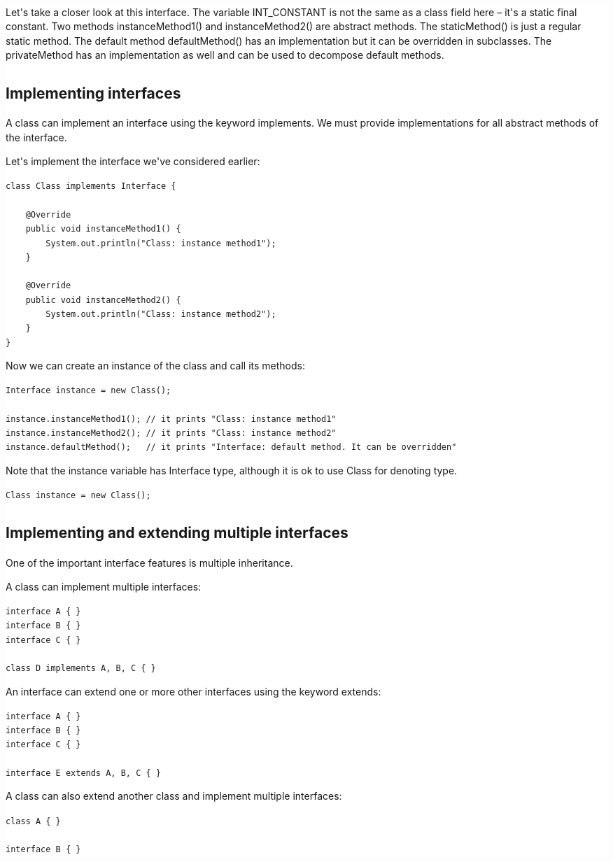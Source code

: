 Let's take a closer look at this interface. The variable INT_CONSTANT is not the same as a class field here – it's a static final constant. Two methods instanceMethod1() and instanceMethod2() are abstract methods. The staticMethod() is just a regular static method. The default method defaultMethod() has an implementation but it can be overridden in subclasses. The privateMethod has an implementation as well and can be used to decompose default methods.

## Implementing interfaces
A class can implement an interface using the keyword implements. We must provide implementations for all abstract methods of the interface.

Let's implement the interface we've considered earlier:

```
class Class implements Interface {

    @Override
    public void instanceMethod1() {
        System.out.println("Class: instance method1");
    }

    @Override
    public void instanceMethod2() {
        System.out.println("Class: instance method2");
    }
}
```
Now we can create an instance of the class and call its methods:

```
Interface instance = new Class();

instance.instanceMethod1(); // it prints "Class: instance method1"
instance.instanceMethod2(); // it prints "Class: instance method2"
instance.defaultMethod();   // it prints "Interface: default method. It can be overridden"
```

Note that the instance variable has Interface type, although it is ok to use Class for denoting type.
```
Class instance = new Class();
```

## Implementing and extending multiple interfaces
One of the important interface features is multiple inheritance.

A class can implement multiple interfaces:

```
interface A { }
interface B { }
interface C { }

class D implements A, B, C { }
```
An interface can extend one or more other interfaces using the keyword extends:
```
interface A { }
interface B { }
interface C { }

interface E extends A, B, C { }
```
A class can also extend another class and implement multiple interfaces:
```
class A { }

interface B { }
```